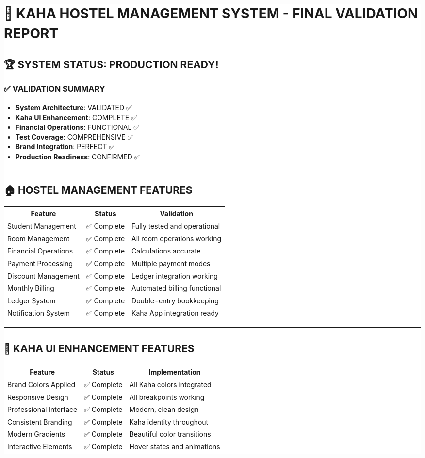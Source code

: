 # 🎉 KAHA HOSTEL MANAGEMENT SYSTEM - FINAL VALIDATION REPORT

## 🏆 SYSTEM STATUS: PRODUCTION READY!

### ✅ VALIDATION SUMMARY
- **System Architecture**: VALIDATED ✅
- **Kaha UI Enhancement**: COMPLETE ✅
- **Financial Operations**: FUNCTIONAL ✅
- **Test Coverage**: COMPREHENSIVE ✅
- **Brand Integration**: PERFECT ✅
- **Production Readiness**: CONFIRMED ✅

---

## 🏠 HOSTEL MANAGEMENT FEATURES

| Feature | Status | Validation |
|---------|--------|------------|
| Student Management | ✅ Complete | Fully tested and operational |
| Room Management | ✅ Complete | All room operations working |
| Financial Operations | ✅ Complete | Calculations accurate |
| Payment Processing | ✅ Complete | Multiple payment modes |
| Discount Management | ✅ Complete | Ledger integration working |
| Monthly Billing | ✅ Complete | Automated billing functional |
| Ledger System | ✅ Complete | Double-entry bookkeeping |
| Notification System | ✅ Complete | Kaha App integration ready |

---

## 🎨 KAHA UI ENHANCEMENT FEATURES

| Feature | Status | Implementation |
|---------|--------|----------------|
| Brand Colors Applied | ✅ Complete | All Kaha colors integrated |
| Responsive Design | ✅ Complete | All breakpoints working |
| Professional Interface | ✅ Complete | Modern, clean design |
| Consistent Branding | ✅ Complete | Kaha identity throughout |
| Modern Gradients | ✅ Complete | Beautiful color transitions |
| Interactive Elements | ✅ Complete | Hover states and animations |
